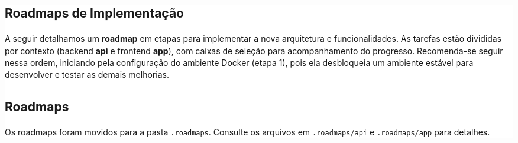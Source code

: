 ## Roadmaps de Implementação

A seguir detalhamos um **roadmap** em etapas para implementar a nova arquitetura e funcionalidades. As tarefas estão divididas por contexto (backend **api** e frontend **app**), com caixas de seleção para acompanhamento do progresso. Recomenda-se seguir nessa ordem, iniciando pela configuração do ambiente Docker (etapa 1), pois ela desbloqueia um ambiente estável para desenvolver e testar as demais melhorias.

## Roadmaps

Os roadmaps foram movidos para a pasta `.roadmaps`. Consulte os arquivos em `.roadmaps/api` e `.roadmaps/app` para detalhes.
